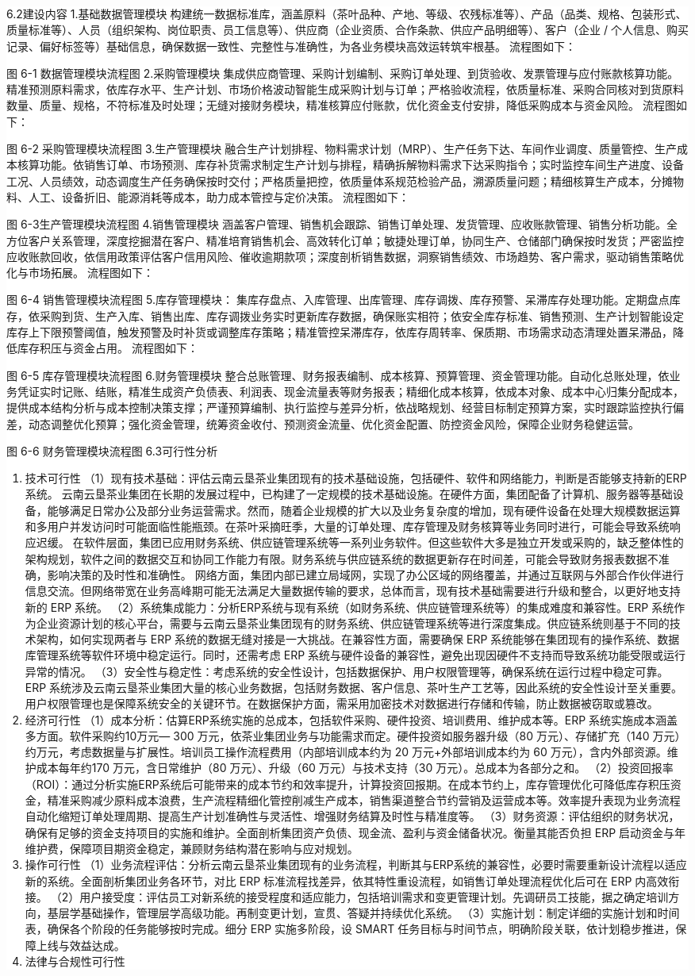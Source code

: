 6.2建设内容
1.基础数据管理模块
构建统一数据标准库，涵盖原料（茶叶品种、产地、等级、农残标准等）、产品（品类、规格、包装形式、质量标准等）、人员（组织架构、岗位职责、员工信息等）、供应商（企业资质、合作条款、供应产品明细等）、客户（企业 / 个人信息、购买记录、偏好标签等）基础信息，确保数据一致性、完整性与准确性，为各业务模块高效运转筑牢根基。
流程图如下：

图 6-1 数据管理模块流程图
2.采购管理模块
集成供应商管理、采购计划编制、采购订单处理、到货验收、发票管理与应付账款核算功能。精准预测原料需求，依库存水平、生产计划、市场价格波动智能生成采购计划与订单；严格验收流程，依质量标准、采购合同核对到货原料数量、质量、规格，不符标准及时处理；无缝对接财务模块，精准核算应付账款，优化资金支付安排，降低采购成本与资金风险。
流程图如下：

图 6-2 采购管理模块流程图
3.生产管理模块
融合生产计划排程、物料需求计划（MRP）、生产任务下达、车间作业调度、质量管控、生产成本核算功能。依销售订单、市场预测、库存补货需求制定生产计划与排程，精确拆解物料需求下达采购指令；实时监控车间生产进度、设备工况、人员绩效，动态调度生产任务确保按时交付；严格质量把控，依质量体系规范检验产品，溯源质量问题；精细核算生产成本，分摊物料、人工、设备折旧、能源消耗等成本，助力成本管控与定价决策。
流程图如下：

图 6-3生产管理模块流程图
4.销售管理模块
涵盖客户管理、销售机会跟踪、销售订单处理、发货管理、应收账款管理、销售分析功能。全方位客户关系管理，深度挖掘潜在客户、精准培育销售机会、高效转化订单；敏捷处理订单，协同生产、仓储部门确保按时发货；严密监控应收账款回收，依信用政策评估客户信用风险、催收逾期款项；深度剖析销售数据，洞察销售绩效、市场趋势、客户需求，驱动销售策略优化与市场拓展。
流程图如下：

图 6-4 销售管理模块流程图
5.库存管理模块：
集库存盘点、入库管理、出库管理、库存调拨、库存预警、呆滞库存处理功能。定期盘点库存，依采购到货、生产入库、销售出库、库存调拨业务实时更新库存数据，确保账实相符；依安全库存标准、销售预测、生产计划智能设定库存上下限预警阈值，触发预警及时补货或调整库存策略；精准管控呆滞库存，依库存周转率、保质期、市场需求动态清理处置呆滞品，降低库存积压与资金占用。
流程图如下：

图 6-5 库存管理模块流程图
6.财务管理模块
整合总账管理、财务报表编制、成本核算、预算管理、资金管理功能。自动化总账处理，依业务凭证实时记账、结账，精准生成资产负债表、利润表、现金流量表等财务报表；精细化成本核算，依成本对象、成本中心归集分配成本，提供成本结构分析与成本控制决策支撑；严谨预算编制、执行监控与差异分析，依战略规划、经营目标制定预算方案，实时跟踪监控执行偏差，动态调整优化预算；强化资金管理，统筹资金收付、预测资金流量、优化资金配置、防控资金风险，保障企业财务稳健运营。

图 6-6 财务管理模块流程图
6.3可行性分析
1. 技术可行性
（1）现有技术基础：评估云南云垦茶业集团现有的技术基础设施，包括硬件、软件和网络能力，判断是否能够支持新的ERP系统。
云南云垦茶业集团在长期的发展过程中，已构建了一定规模的技术基础设施。在硬件方面，集团配备了计算机、服务器等基础设备，能够满足日常办公及部分业务运营需求。然而，随着企业规模的扩大以及业务复杂度的增加，现有硬件设备在处理大规模数据运算和多用户并发访问时可能面临性能瓶颈。在茶叶采摘旺季，大量的订单处理、库存管理及财务核算等业务同时进行，可能会导致系统响应迟缓。
在软件层面，集团已应用财务系统、供应链管理系统等一系列业务软件。但这些软件大多是独立开发或采购的，缺乏整体性的架构规划，软件之间的数据交互和协同工作能力有限。财务系统与供应链系统的数据更新存在时间差，可能会导致财务报表数据不准确，影响决策的及时性和准确性。
网络方面，集团内部已建立局域网，实现了办公区域的网络覆盖，并通过互联网与外部合作伙伴进行信息交流。但网络带宽在业务高峰期可能无法满足大量数据传输的要求，总体而言，现有技术基础需要进行升级和整合，以更好地支持新的 ERP 系统。
（2）系统集成能力：分析ERP系统与现有系统（如财务系统、供应链管理系统等）的集成难度和兼容性。ERP 系统作为企业资源计划的核心平台，需要与云南云垦茶业集团现有的财务系统、供应链管理系统等进行深度集成。供应链系统则基于不同的技术架构，如何实现两者与 ERP 系统的数据无缝对接是一大挑战。在兼容性方面，需要确保 ERP 系统能够在集团现有的操作系统、数据库管理系统等软件环境中稳定运行。同时，还需考虑 ERP 系统与硬件设备的兼容性，避免出现因硬件不支持而导致系统功能受限或运行异常的情况。
（3）安全性与稳定性：考虑系统的安全性设计，包括数据保护、用户权限管理等，确保系统在运行过程中稳定可靠。ERP 系统涉及云南云垦茶业集团大量的核心业务数据，包括财务数据、客户信息、茶叶生产工艺等，因此系统的安全性设计至关重要。用户权限管理也是保障系统安全的关键环节。在数据保护方面，需采用加密技术对数据进行存储和传输，防止数据被窃取或篡改。
2. 经济可行性
（1）成本分析：估算ERP系统实施的总成本，包括软件采购、硬件投资、培训费用、维护成本等。ERP 系统实施成本涵盖多方面。软件采购约10万元— 300 万元，依茶业集团业务与功能需求而定。硬件投资如服务器升级（80 万元）、存储扩充（140 万元）约万元，考虑数据量与扩展性。培训员工操作流程费用（内部培训成本约为 20 万元+外部培训成本约为 60 万元），含内外部资源。维护成本每年约170 万元，含日常维护（80 万元）、升级（60 万元）与技术支持（30 万元）。总成本为各部分之和。
（2）投资回报率（ROI）：通过分析实施ERP系统后可能带来的成本节约和效率提升，计算投资回报期。在成本节约上，库存管理优化可降低库存积压资金，精准采购减少原料成本浪费，生产流程精细化管控削减生产成本，销售渠道整合节约营销及运营成本等。效率提升表现为业务流程自动化缩短订单处理周期、提高生产计划准确性与灵活性、增强财务结算及时性与精准度等。
（3）财务资源：评估组织的财务状况，确保有足够的资金支持项目的实施和维护。全面剖析集团资产负债、现金流、盈利与资金储备状况。衡量其能否负担 ERP 启动资金与年维护费，保障项目期资金稳定，兼顾财务结构潜在影响与应对规划。
3. 操作可行性
（1）业务流程评估：分析云南云垦茶业集团现有的业务流程，判断其与ERP系统的兼容性，必要时需要重新设计流程以适应新的系统。全面剖析集团业务各环节，对比 ERP 标准流程找差异，依其特性重设流程，如销售订单处理流程优化后可在 ERP 内高效衔接。
（2）用户接受度：评估员工对新系统的接受程度和适应能力，包括培训需求和变更管理计划。先调研员工技能，据之确定培训方向，基层学基础操作，管理层学高级功能。再制变更计划，宣贯、答疑并持续优化系统。
（3）实施计划：制定详细的实施计划和时间表，确保各个阶段的任务能够按时完成。细分 ERP 实施多阶段，设 SMART 任务目标与时间节点，明确阶段关联，依计划稳步推进，保障上线与效益达成。
4. 法律与合规性可行性